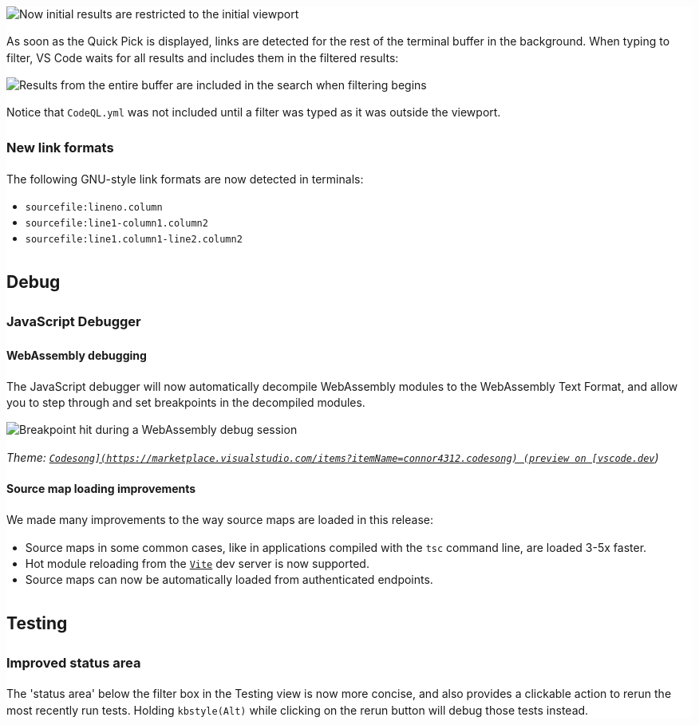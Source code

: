 ![`Now initial results are restricted to the initial viewport`](images/1_82/terminal-links-after.png)

As soon as the Quick Pick is displayed, links are detected for the rest of the
terminal buffer in the background. When typing to filter, VS Code waits for all
results and includes them in the filtered results:

![`Results from the entire buffer are included in the search when filtering begins`](images/1_82/terminal-links-after-filter.png)

Notice that `CodeQL.yml` was not included until a filter was typed as it was
outside the viewport.

### New link formats

The following GNU-style link formats are now detected in terminals:

- `sourcefile:lineno.column`
- `sourcefile:line1-column1.column2`
- `sourcefile:line1.column1-line2.column2`

## Debug

### JavaScript Debugger

#### WebAssembly debugging

The JavaScript debugger will now automatically decompile WebAssembly modules to
the WebAssembly Text Format, and allow you to step through and set breakpoints
in the decompiled modules.

![`Breakpoint hit during a WebAssembly debug session`](images/1_82/js-debug-wat.png)

_Theme:
[`Codesong](https://marketplace.visualstudio.com/items?itemName=connor4312.codesong)
(preview on [vscode.dev`](https://vscode.dev/editor/theme/connor4312.codesong))_

#### Source map loading improvements

We made many improvements to the way source maps are loaded in this release:

- Source maps in some common cases, like in applications compiled with the `tsc`
  command line, are loaded 3-5x faster.
- Hot module reloading from the [`Vite`](https://vitejs.dev) dev server is now
  supported.
- Source maps can now be automatically loaded from authenticated endpoints.

## Testing

### Improved status area

The 'status area' below the filter box in the Testing view is now more concise,
and also provides a clickable action to rerun the most recently run tests.
Holding `kbstyle(Alt)` while clicking on the rerun button will debug those tests
instead.
